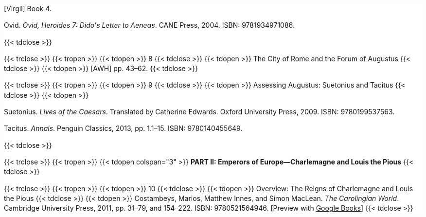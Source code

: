 
\[Virgil\] Book 4.

Ovid. _Ovid, Heroides 7: Dido's Letter to Aeneas_. CANE Press, 2004. ISBN: 9781934971086.


{{< tdclose >}}

{{< trclose >}}
{{< tropen >}}
{{< tdopen >}}
8
{{< tdclose >}}
{{< tdopen >}}
The City of Rome and the Forum of Augustus
{{< tdclose >}}
{{< tdopen >}}
\[AWH\] pp. 43–62.
{{< tdclose >}}

{{< trclose >}}
{{< tropen >}}
{{< tdopen >}}
9
{{< tdclose >}}
{{< tdopen >}}
Assessing Augustus: Suetonius and Tacitus
{{< tdclose >}}
{{< tdopen >}}


Suetonius. _Lives of the Caesars_. Translated by Catherine Edwards. Oxford University Press, 2009. ISBN: 9780199537563.

Tacitus. _Annals_. Penguin Classics, 2013, pp. 1.1–15. ISBN: 9780140455649.


{{< tdclose >}}

{{< trclose >}}
{{< tropen >}}
{{< tdopen colspan="3" >}}
**PART II: Emperors of Europe—Charlemagne and Louis the Pious**
{{< tdclose >}}

{{< trclose >}}
{{< tropen >}}
{{< tdopen >}}
10
{{< tdclose >}}
{{< tdopen >}}
Overview: The Reigns of Charlemagne and Louis the Pious
{{< tdclose >}}
{{< tdopen >}}
Costambeys, Marios, Matthew Innes, and Simon MacLean. _The Carolingian World_. Cambridge University Press, 2011, pp. 31–79, and 154–222. ISBN: 9780521564946. \[Preview with [Google Books](http://books.google.com/books?id=OkSG3X-M80oC&pg=PAfrontcover#v=onepage)\]
{{< tdclose >}}
